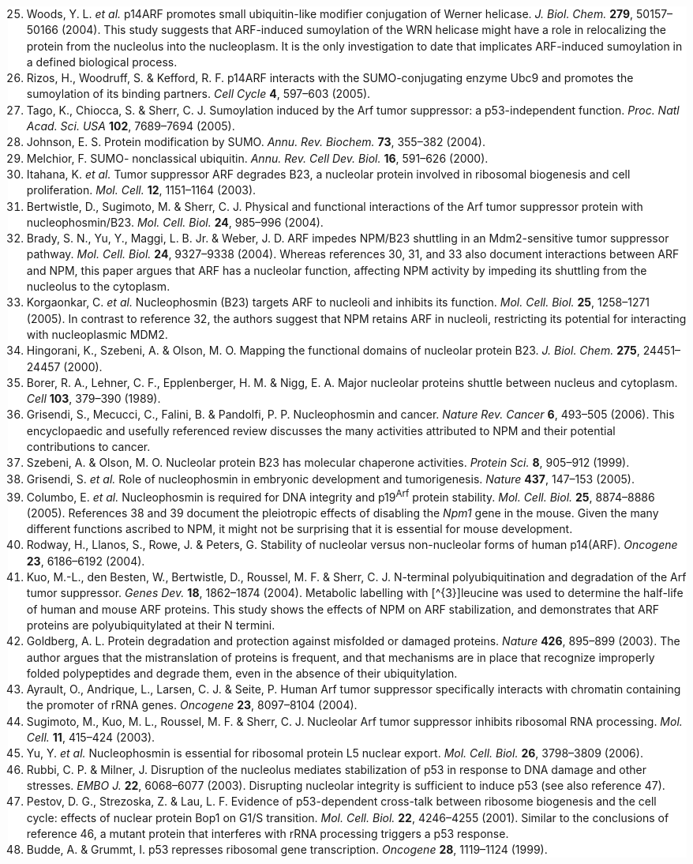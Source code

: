 25. Woods, Y. L. *et al.* p14ARF promotes small ubiquitin-like modifier conjugation of Werner helicase. *J. Biol. Chem.* **279**, 50157–50166 (2004). This study suggests that ARF-induced sumoylation of the WRN helicase might have a role in relocalizing the protein from the nucleolus into the nucleoplasm. It is the only investigation to date that implicates ARF-induced sumoylation in a defined biological process.
26. Rizos, H., Woodruff, S. & Kefford, R. F. p14ARF interacts with the SUMO-conjugating enzyme Ubc9 and promotes the sumoylation of its binding partners. *Cell Cycle* **4**, 597–603 (2005).
27. Tago, K., Chiocca, S. & Sherr, C. J. Sumoylation induced by the Arf tumor suppressor: a p53-independent function. *Proc. Natl Acad. Sci. USA* **102**, 7689–7694 (2005).
28. Johnson, E. S. Protein modification by SUMO. *Annu. Rev. Biochem.* **73**, 355–382 (2004).
29. Melchior, F. SUMO- nonclassical ubiquitin. *Annu. Rev. Cell Dev. Biol.* **16**, 591–626 (2000).
30. Itahana, K. *et al.* Tumor suppressor ARF degrades B23, a nucleolar protein involved in ribosomal biogenesis and cell proliferation. *Mol. Cell.* **12**, 1151–1164 (2003).
31. Bertwistle, D., Sugimoto, M. & Sherr, C. J. Physical and functional interactions of the Arf tumor suppressor protein with nucleophosmin/B23. *Mol. Cell. Biol.* **24**, 985–996 (2004).
32. Brady, S. N., Yu, Y., Maggi, L. B. Jr. & Weber, J. D. ARF impedes NPM/B23 shuttling in an Mdm2-sensitive tumor suppressor pathway. *Mol. Cell. Biol.* **24**, 9327–9338 (2004). Whereas references 30, 31, and 33 also document interactions between ARF and NPM, this paper argues that ARF has a nucleolar function, affecting NPM activity by impeding its shuttling from the nucleolus to the cytoplasm.
33. Korgaonkar, C. *et al.* Nucleophosmin (B23) targets ARF to nucleoli and inhibits its function. *Mol. Cell. Biol.* **25**, 1258–1271 (2005). In contrast to reference 32, the authors suggest that NPM retains ARF in nucleoli, restricting its potential for interacting with nucleoplasmic MDM2.
34. Hingorani, K., Szebeni, A. & Olson, M. O. Mapping the functional domains of nucleolar protein B23. *J. Biol. Chem.* **275**, 24451–24457 (2000).
35. Borer, R. A., Lehner, C. F., Epplenberger, H. M. & Nigg, E. A. Major nucleolar proteins shuttle between nucleus and cytoplasm. *Cell* **103**, 379–390 (1989).
36. Grisendi, S., Mecucci, C., Falini, B. & Pandolfi, P. P. Nucleophosmin and cancer. *Nature Rev. Cancer* **6**, 493–505 (2006). This encyclopaedic and usefully referenced review discusses the many activities attributed to NPM and their potential contributions to cancer.
37. Szebeni, A. & Olson, M. O. Nucleolar protein B23 has molecular chaperone activities. *Protein Sci.* **8**, 905–912 (1999).
38. Grisendi, S. *et al.* Role of nucleophosmin in embryonic development and tumorigenesis. *Nature* **437**, 147–153 (2005).
39. Columbo, E. *et al.* Nucleophosmin is required for DNA integrity and p19<sup>Arf</sup> protein stability. *Mol. Cell. Biol.* **25**, 8874–8886 (2005). References 38 and 39 document the pleiotropic effects of disabling the *Npm1* gene in the mouse. Given the many different functions ascribed to NPM, it might not be surprising that it is essential for mouse development.
40. Rodway, H., Llanos, S., Rowe, J. & Peters, G. Stability of nucleolar versus non-nucleolar forms of human p14(ARF). *Oncogene* **23**, 6186–6192 (2004).
41. Kuo, M.-L., den Besten, W., Bertwistle, D., Roussel, M. F. & Sherr, C. J. N-terminal polyubiquitination and degradation of the Arf tumor suppressor. *Genes Dev.* **18**, 1862–1874 (2004). Metabolic labelling with \[^{3}\]leucine was used to determine the half-life of human and mouse ARF proteins. This study shows the effects of NPM on ARF stabilization, and demonstrates that ARF proteins are polyubiquitylated at their N termini.
42. Goldberg, A. L. Protein degradation and protection against misfolded or damaged proteins. *Nature* **426**, 895–899 (2003). The author argues that the mistranslation of proteins is frequent, and that mechanisms are in place that recognize improperly folded polypeptides and degrade them, even in the absence of their ubiquitylation.
43. Ayrault, O., Andrique, L., Larsen, C. J. & Seite, P. Human Arf tumor suppressor specifically interacts with chromatin containing the promoter of rRNA genes. *Oncogene* **23**, 8097–8104 (2004).
44. Sugimoto, M., Kuo, M. L., Roussel, M. F. & Sherr, C. J. Nucleolar Arf tumor suppressor inhibits ribosomal RNA processing. *Mol. Cell.* **11**, 415–424 (2003).
45. Yu, Y. *et al.* Nucleophosmin is essential for ribosomal protein L5 nuclear export. *Mol. Cell. Biol.* **26**, 3798–3809 (2006).
46. Rubbi, C. P. & Milner, J. Disruption of the nucleolus mediates stabilization of p53 in response to DNA damage and other stresses. *EMBO J.* **22**, 6068–6077 (2003). Disrupting nucleolar integrity is sufficient to induce p53 (see also reference 47).
47. Pestov, D. G., Strezoska, Z. & Lau, L. F. Evidence of p53-dependent cross-talk between ribosome biogenesis and the cell cycle: effects of nuclear protein Bop1 on G1/S transition. *Mol. Cell. Biol.* **22**, 4246–4255 (2001). Similar to the conclusions of reference 46, a mutant protein that interferes with rRNA processing triggers a p53 response.
48. Budde, A. & Grummt, I. p53 represses ribosomal gene transcription. *Oncogene* **28**, 1119–1124 (1999).